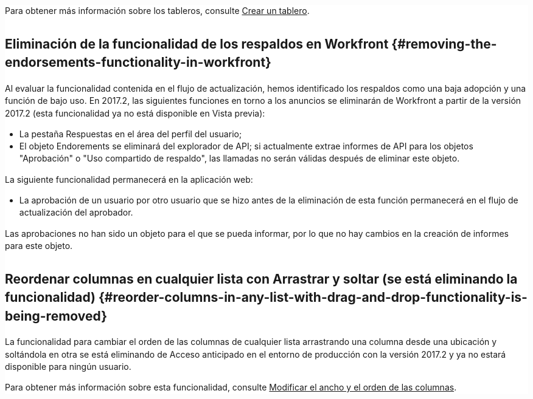 Para obtener más información sobre los tableros, consulte [Crear un tablero](../../../../reports-and-dashboards/dashboards/creating-and-managing-dashboards/create-dashboard.md).

## Eliminación de la funcionalidad de los respaldos en Workfront {#removing-the-endorsements-functionality-in-workfront}

Al evaluar la funcionalidad contenida en el flujo de actualización, hemos identificado los respaldos como una baja adopción y una función de bajo uso. En 2017.2, las siguientes funciones en torno a los anuncios se eliminarán de Workfront a partir de la versión 2017.2 (esta funcionalidad ya no está disponible en Vista previa):

* La pestaña Respuestas en el área del perfil del usuario;
* El objeto Endorements se eliminará del explorador de API; si actualmente extrae informes de API para los objetos &quot;Aprobación&quot; o &quot;Uso compartido de respaldo&quot;, las llamadas no serán válidas después de eliminar este objeto.

La siguiente funcionalidad permanecerá en la aplicación web:

* La aprobación de un usuario por otro usuario que se hizo antes de la eliminación de esta función permanecerá en el flujo de actualización del aprobador. 

Las aprobaciones no han sido un objeto para el que se pueda informar, por lo que no hay cambios en la creación de informes para este objeto.

## Reordenar columnas en cualquier lista con Arrastrar y soltar (se está eliminando la funcionalidad) {#reorder-columns-in-any-list-with-drag-and-drop-functionality-is-being-removed}

La funcionalidad para cambiar el orden de las columnas de cualquier lista arrastrando una columna desde una ubicación y soltándola en otra se está eliminando de Acceso anticipado en el entorno de producción con la versión 2017.2 y ya no estará disponible para ningún usuario. 

Para obtener más información sobre esta funcionalidad, consulte [Modificar el ancho y el orden de las columnas](../../../../reports-and-dashboards/reports/reporting-elements/modify-column-width-order.md).
